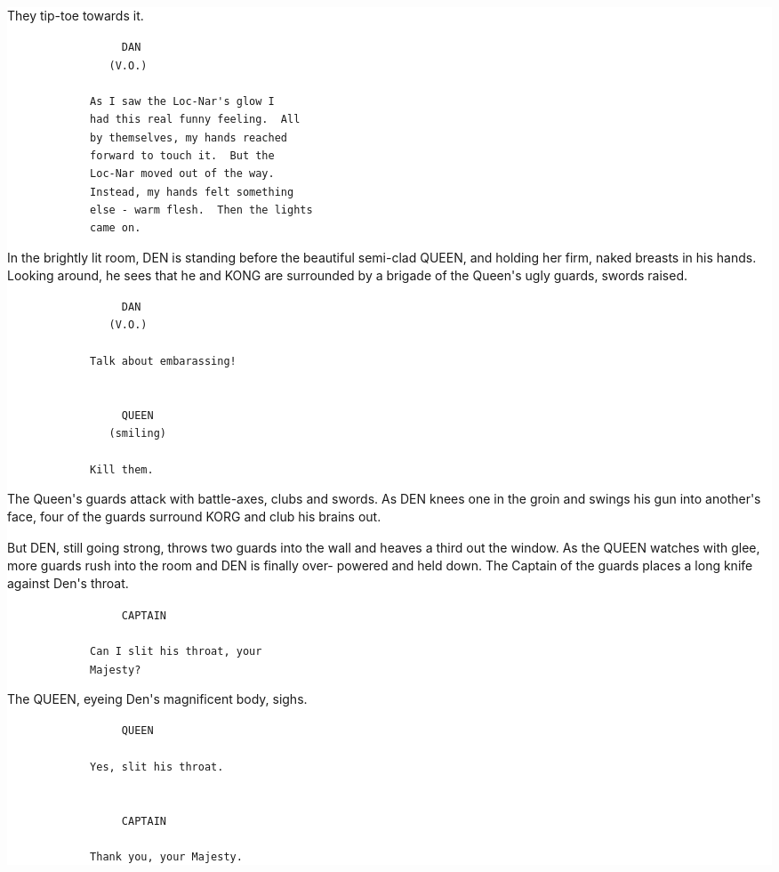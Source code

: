 They tip-toe towards it.


                      DAN
                    (V.O.)

                 As I saw the Loc-Nar's glow I
                 had this real funny feeling.  All
                 by themselves, my hands reached
                 forward to touch it.  But the
                 Loc-Nar moved out of the way.
                 Instead, my hands felt something
                 else - warm flesh.  Then the lights
                 came on.


In the brightly lit room, DEN is standing before the beautiful
semi-clad QUEEN, and holding her firm, naked breasts in his hands.
Looking around, he sees that he and KONG are surrounded by a
brigade of the Queen's ugly guards, swords raised.


                      DAN
                    (V.O.)

                 Talk about embarassing!


                      QUEEN
                    (smiling)

                 Kill them.


The Queen's guards attack with battle-axes, clubs and swords.
As DEN knees one in the groin and swings his gun into another's
face, four of the guards surround KORG and club his brains out.

But DEN, still going strong, throws two guards into the wall
and heaves a third out the window.  As the QUEEN watches with
glee, more guards rush into the room and DEN is finally over-
powered and held down.  The Captain of the guards places a long
knife against Den's throat.


                      CAPTAIN

                 Can I slit his throat, your
                 Majesty?


The QUEEN, eyeing Den's magnificent body, sighs.


                      QUEEN

                 Yes, slit his throat.


                      CAPTAIN

                 Thank you, your Majesty.
